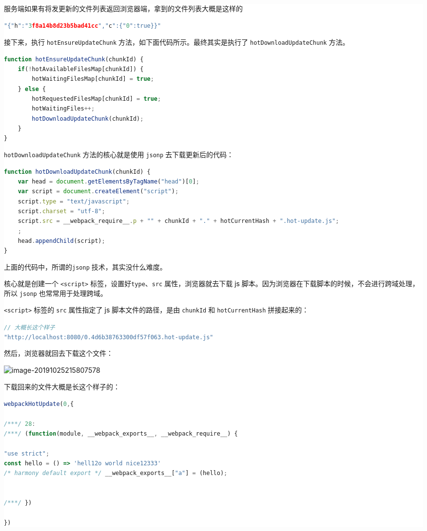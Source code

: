 服务端如果有将发更新的文件列表返回浏览器端，拿到的文件列表大概是这样的

```javascript
"{"h":"3f8a14b8d23b5bad41cc","c":{"0":true}}"
```

接下来，执行 `hotEnsureUpdateChunk` 方法，如下面代码所示。最终其实是执行了 `hotDownloadUpdateChunk` 方法。

```javascript
function hotEnsureUpdateChunk(chunkId) {
	if(!hotAvailableFilesMap[chunkId]) {
		hotWaitingFilesMap[chunkId] = true;
	} else {
		hotRequestedFilesMap[chunkId] = true;
		hotWaitingFiles++;
		hotDownloadUpdateChunk(chunkId);
	}
}
```

`hotDownloadUpdateChunk` 方法的核心就是使用 `jsonp` 去下载更新后的代码：

```javascript
function hotDownloadUpdateChunk(chunkId) {
	var head = document.getElementsByTagName("head")[0];
	var script = document.createElement("script");
	script.type = "text/javascript";
	script.charset = "utf-8";
	script.src = __webpack_require__.p + "" + chunkId + "." + hotCurrentHash + ".hot-update.js";
	;
	head.appendChild(script);
}

```

上面的代码中，所谓的`jsonp` 技术，其实没什么难度。

核心就是创建一个 `<script>` 标签，设置好`type`、`src` 属性，浏览器就去下载 js 脚本。因为浏览器在下载脚本的时候，不会进行跨域处理，所以 `jsonp` 也常常用于处理跨域。

`<script>` 标签的 `src` 属性指定了 js 脚本文件的路径，是由 `chunkId` 和 `hotCurrentHash` 拼接起来的：

```javascript
// 大概长这个样子
"http://localhost:8080/0.4d6b38763300df57f063.hot-update.js"
```

然后，浏览器就回去下载这个文件：

![image-20191025215807578](https://user-gold-cdn.xitu.io/2019/10/26/16e05c5b8570b725?w=1396&h=182&f=png&s=32944)

下载回来的文件大概是长这个样子的：

```javascript
webpackHotUpdate(0,{

/***/ 28:
/***/ (function(module, __webpack_exports__, __webpack_require__) {

"use strict";
const hello = () => 'hell12o world nice12333'
/* harmony default export */ __webpack_exports__["a"] = (hello);


/***/ })

})
```
